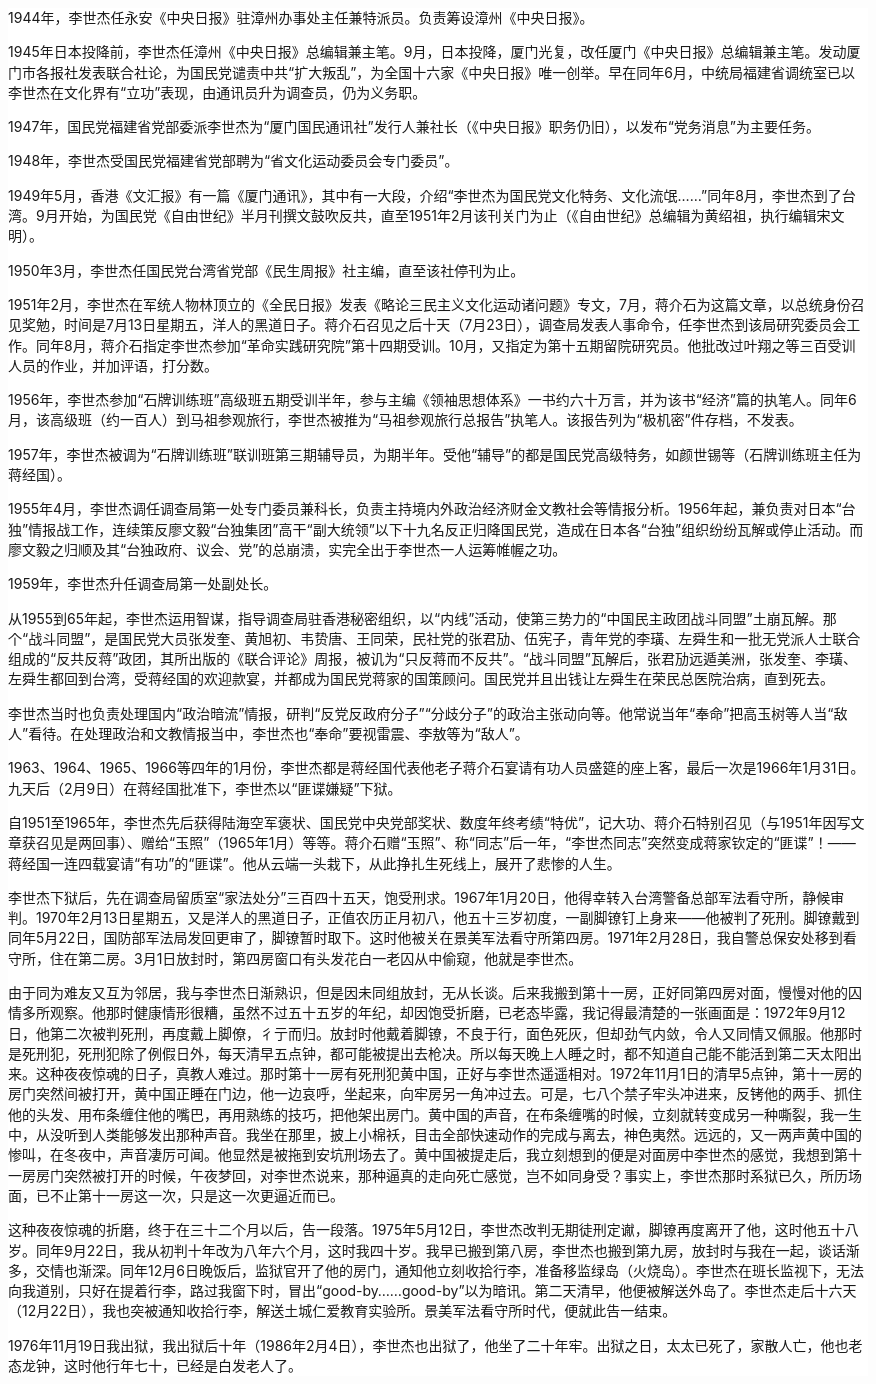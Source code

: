 1944年，李世杰任永安《中央日报》驻漳州办事处主任兼特派员。负责筹设漳州《中央日报》。

1945年日本投降前，李世杰任漳州《中央日报》总编辑兼主笔。9月，日本投降，厦门光复，改任厦门《中央日报》总编辑兼主笔。发动厦门市各报社发表联合社论，为国民党谴责中共“扩大叛乱”，为全国十六家《中央日报》唯一创举。早在同年6月，中统局福建省调统室已以李世杰在文化界有“立功”表现，由通讯员升为调查员，仍为义务职。

1947年，国民党福建省党部委派李世杰为“厦门国民通讯社”发行人兼社长（《中央日报》职务仍旧），以发布“党务消息”为主要任务。

1948年，李世杰受国民党福建省党部聘为“省文化运动委员会专门委员”。

1949年5月，香港《文汇报》有一篇《厦门通讯》，其中有一大段，介绍“李世杰为国民党文化特务、文化流氓……”同年8月，李世杰到了台湾。9月开始，为国民党《自由世纪》半月刊撰文鼓吹反共，直至1951年2月该刊关门为止（《自由世纪》总编辑为黄绍祖，执行编辑宋文明）。

1950年3月，李世杰任国民党台湾省党部《民生周报》社主编，直至该社停刊为止。

1951年2月，李世杰在军统人物林顶立的《全民日报》发表《略论三民主义文化运动诸问题》专文，7月，蒋介石为这篇文章，以总统身份召见奖勉，时间是7月13日星期五，洋人的黑道日子。蒋介石召见之后十天（7月23日），调查局发表人事命令，任李世杰到该局研究委员会工作。同年8月，蒋介石指定李世杰参加“革命实践研究院”第十四期受训。10月，又指定为第十五期留院研究员。他批改过叶翔之等三百受训人员的作业，并加评语，打分数。

1956年，李世杰参加“石牌训练班”高级班五期受训半年，参与主编《领袖思想体系》一书约六十万言，并为该书“经济”篇的执笔人。同年6月，该高级班（约一百人）到马祖参观旅行，李世杰被推为“马祖参观旅行总报告”执笔人。该报告列为“极机密”件存档，不发表。

1957年，李世杰被调为“石牌训练班”联训班第三期辅导员，为期半年。受他“辅导”的都是国民党高级特务，如颜世锡等（石牌训练班主任为蒋经国）。

1955年4月，李世杰调任调查局第一处专门委员兼科长，负责主持境内外政治经济财金文教社会等情报分析。1956年起，兼负责对日本“台独”情报战工作，连续策反廖文毅“台独集团”高干“副大统领”以下十九名反正归降国民党，造成在日本各“台独”组织纷纷瓦解或停止活动。而廖文毅之归顺及其“台独政府、议会、党”的总崩溃，实完全出于李世杰一人运筹帷幄之功。

1959年，李世杰升任调查局第一处副处长。

从1955到65年起，李世杰运用智谋，指导调查局驻香港秘密组织，以“内线”活动，使第三势力的“中国民主政团战斗同盟”土崩瓦解。那个“战斗同盟”，是国民党大员张发奎、黄旭初、韦贽唐、王同荣，民社党的张君劢、伍宪子，青年党的李璜、左舜生和一批无党派人士联合组成的“反共反蒋”政团，其所出版的《联合评论》周报，被讥为“只反蒋而不反共”。“战斗同盟”瓦解后，张君劢远遁美洲，张发奎、李璜、左舜生都回到台湾，受蒋经国的欢迎款宴，并都成为国民党蒋家的国策顾问。国民党并且出钱让左舜生在荣民总医院治病，直到死去。

李世杰当时也负责处理国内“政治暗流”情报，研判“反党反政府分子”“分歧分子”的政治主张动向等。他常说当年“奉命”把高玉树等人当“敌人”看待。在处理政治和文教情报当中，李世杰也“奉命”要视雷震、李敖等为“敌人”。

1963、1964、1965、1966等四年的1月份，李世杰都是蒋经国代表他老子蒋介石宴请有功人员盛筵的座上客，最后一次是1966年1月31日。九天后（2月9日）在蒋经国批准下，李世杰以“匪谍嫌疑”下狱。

自1951至1965年，李世杰先后获得陆海空军褒状、国民党中央党部奖状、数度年终考绩“特优”，记大功、蒋介石特别召见（与1951年因写文章获召见是两回事）、赠给“玉照”（1965年1月）等等。蒋介石赠“玉照”、称“同志”后一年，“李世杰同志”突然变成蒋家钦定的“匪谍”！——蒋经国一连四载宴请“有功”的“匪谍”。他从云端一头栽下，从此挣扎生死线上，展开了悲惨的人生。

李世杰下狱后，先在调查局留质室“家法处分”三百四十五天，饱受刑求。1967年1月20日，他得幸转入台湾警备总部军法看守所，静候审判。1970年2月13日星期五，又是洋人的黑道日子，正值农历正月初八，他五十三岁初度，一副脚镣钉上身来——他被判了死刑。脚镣戴到同年5月22日，国防部军法局发回更审了，脚镣暂时取下。这时他被关在景美军法看守所第四房。1971年2月28日，我自警总保安处移到看守所，住在第二房。3月1日放封时，第四房窗口有头发花白一老囚从中偷窥，他就是李世杰。

由于同为难友又互为邻居，我与李世杰日渐熟识，但是因未同组放封，无从长谈。后来我搬到第十一房，正好同第四房对面，慢慢对他的囚情多所观察。他那时健康情形很糟，虽然不过五十五岁的年纪，却因饱受折磨，已老态毕露，我记得最清楚的一张画面是：1972年9月12日，他第二次被判死刑，再度戴上脚僚，彳亍而归。放封时他戴着脚镣，不良于行，面色死灰，但却劲气内敛，令人又同情又佩服。他那时是死刑犯，死刑犯除了例假日外，每天清早五点钟，都可能被提出去枪决。所以每天晚上人睡之时，都不知道自己能不能活到第二天太阳出来。这种夜夜惊魂的日子，真教人难过。那时第十一房有死刑犯黄中国，正好与李世杰遥遥相对。1972年11月1日的清早5点钟，第十一房的房门突然间被打开，黄中国正睡在门边，他一边哀呼，坐起来，向牢房另一角冲过去。可是，七八个禁子牢头冲进来，反铐他的两手、抓住他的头发、用布条缠住他的嘴巴，再用熟练的技巧，把他架出房门。黄中国的声音，在布条缠嘴的时候，立刻就转变成另一种嘶裂，我一生中，从没听到人类能够发出那种声音。我坐在那里，披上小棉袄，目击全部快速动作的完成与离去，神色夷然。远远的，又一两声黄中国的惨叫，在冬夜中，声音凄厉可闻。他显然是被拖到安坑刑场去了。黄中国被提走后，我立刻想到的便是对面房中李世杰的感觉，我想到第十一房房门突然被打开的时候，午夜梦回，对李世杰说来，那种逼真的走向死亡感觉，岂不如同身受？事实上，李世杰那时系狱已久，所历场面，已不止第十一房这一次，只是这一次更逼近而已。

这种夜夜惊魂的折磨，终于在三十二个月以后，告一段落。1975年5月12日，李世杰改判无期徒刑定谳，脚镣再度离开了他，这时他五十八岁。同年9月22日，我从初判十年改为八年六个月，这时我四十岁。我早已搬到第八房，李世杰也搬到第九房，放封时与我在一起，谈话渐多，交情也渐深。同年12月6日晚饭后，监狱官开了他的房门，通知他立刻收拾行李，准备移监绿岛（火烧岛）。李世杰在班长监视下，无法向我道别，只好在提着行李，路过我窗下时，冒出“good-by……good-by”以为暗讯。第二天清早，他便被解送外岛了。李世杰走后十六天（12月22日），我也突被通知收拾行李，解送土城仁爱教育实验所。景美军法看守所时代，便就此告一结束。

1976年11月19日我出狱，我出狱后十年（1986年2月4日），李世杰也出狱了，他坐了二十年牢。出狱之日，太太已死了，家散人亡，他也老态龙钟，这时他行年七十，已经是白发老人了。
